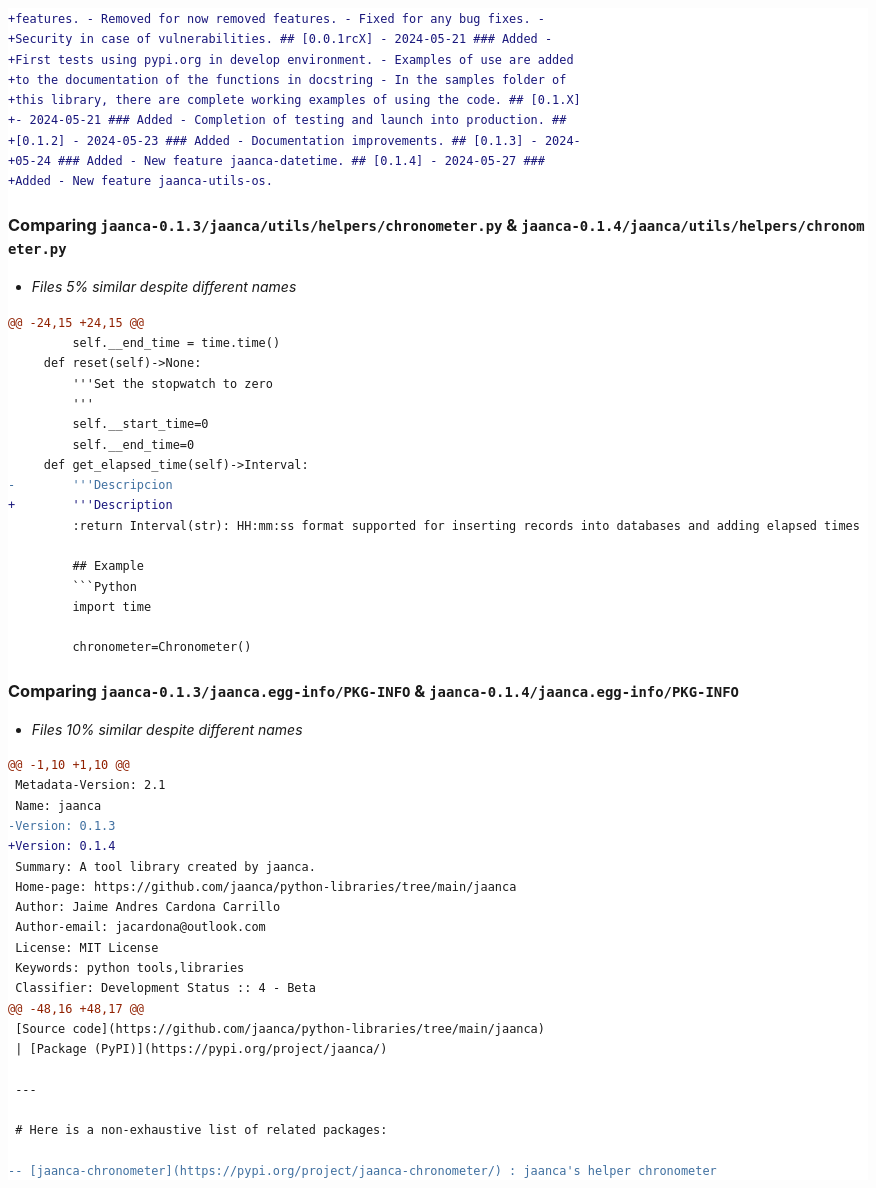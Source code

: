 ```diff
+features. - Removed for now removed features. - Fixed for any bug fixes. -
+Security in case of vulnerabilities. ## [0.0.1rcX] - 2024-05-21 ### Added -
+First tests using pypi.org in develop environment. - Examples of use are added
+to the documentation of the functions in docstring - In the samples folder of
+this library, there are complete working examples of using the code. ## [0.1.X]
+- 2024-05-21 ### Added - Completion of testing and launch into production. ##
+[0.1.2] - 2024-05-23 ### Added - Documentation improvements. ## [0.1.3] - 2024-
+05-24 ### Added - New feature jaanca-datetime. ## [0.1.4] - 2024-05-27 ###
+Added - New feature jaanca-utils-os.
```

### Comparing `jaanca-0.1.3/jaanca/utils/helpers/chronometer.py` & `jaanca-0.1.4/jaanca/utils/helpers/chronometer.py`

 * *Files 5% similar despite different names*

```diff
@@ -24,15 +24,15 @@
         self.__end_time = time.time()
     def reset(self)->None:
         '''Set the stopwatch to zero
         '''
         self.__start_time=0
         self.__end_time=0
     def get_elapsed_time(self)->Interval:
-        '''Descripcion
+        '''Description
         :return Interval(str): HH:mm:ss format supported for inserting records into databases and adding elapsed times
 
         ## Example
         ```Python
         import time
 
         chronometer=Chronometer()
```

### Comparing `jaanca-0.1.3/jaanca.egg-info/PKG-INFO` & `jaanca-0.1.4/jaanca.egg-info/PKG-INFO`

 * *Files 10% similar despite different names*

```diff
@@ -1,10 +1,10 @@
 Metadata-Version: 2.1
 Name: jaanca
-Version: 0.1.3
+Version: 0.1.4
 Summary: A tool library created by jaanca.
 Home-page: https://github.com/jaanca/python-libraries/tree/main/jaanca
 Author: Jaime Andres Cardona Carrillo
 Author-email: jacardona@outlook.com
 License: MIT License
 Keywords: python tools,libraries
 Classifier: Development Status :: 4 - Beta
@@ -48,16 +48,17 @@
 [Source code](https://github.com/jaanca/python-libraries/tree/main/jaanca)
 | [Package (PyPI)](https://pypi.org/project/jaanca/)
 
 ---
 
 # Here is a non-exhaustive list of related packages:
 
-- [jaanca-chronometer](https://pypi.org/project/jaanca-chronometer/) : jaanca's helper chronometer
```